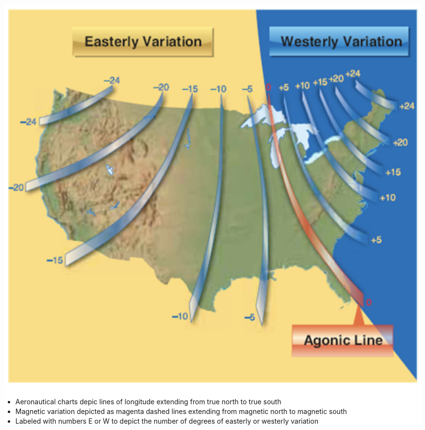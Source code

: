 ![Variation](images/variation.png)

* Aeronautical charts depic lines of longitude extending from true north to true south
* Magnetic variation depicted as magenta dashed lines extending from magnetic north to magnetic south
* Labeled with numbers E or W to depict the number of degrees of easterly or westerly variation

